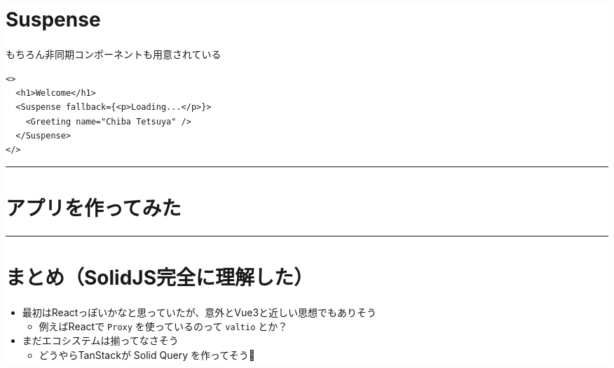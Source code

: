 
# Suspense

もちろん非同期コンポーネントも用意されている

```tsx
<>
  <h1>Welcome</h1>
  <Suspense fallback={<p>Loading...</p>}>
    <Greeting name="Chiba Tetsuya" />
  </Suspense>
</>
```

---

# アプリを作ってみた

---

# まとめ（SolidJS完全に理解した）

- 最初はReactっぽいかなと思っていたが、意外とVue3と近しい思想でもありそう
  - 例えばReactで `Proxy` を使っているのって `valtio` とか？
- まだエコシステムは揃ってなさそう
  - どうやらTanStackが Solid Query を作ってそう🤔